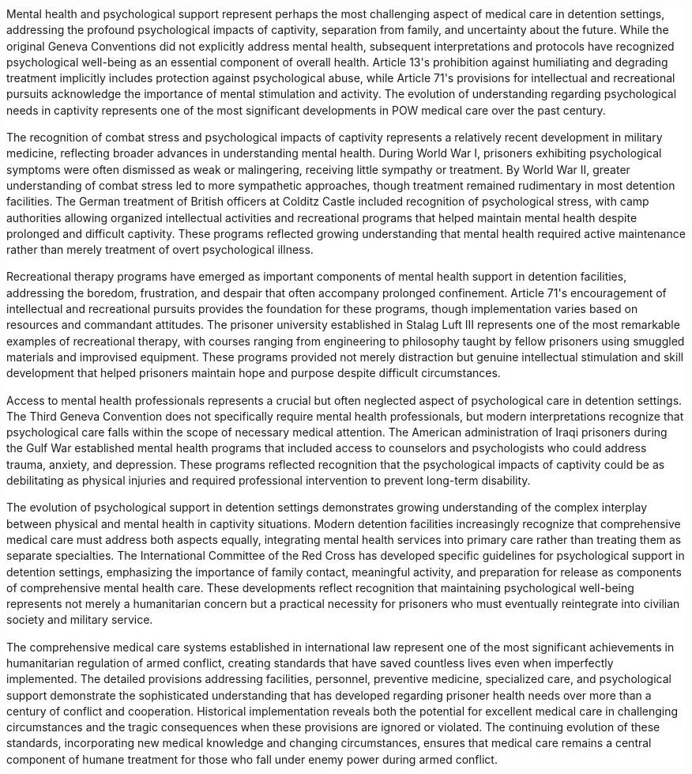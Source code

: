 Mental health and psychological support represent perhaps the most challenging aspect of medical care in detention settings, addressing the profound psychological impacts of captivity, separation from family, and uncertainty about the future. While the original Geneva Conventions did not explicitly address mental health, subsequent interpretations and protocols have recognized psychological well-being as an essential component of overall health. Article 13's prohibition against humiliating and degrading treatment implicitly includes protection against psychological abuse, while Article 71's provisions for intellectual and recreational pursuits acknowledge the importance of mental stimulation and activity. The evolution of understanding regarding psychological needs in captivity represents one of the most significant developments in POW medical care over the past century.

The recognition of combat stress and psychological impacts of captivity represents a relatively recent development in military medicine, reflecting broader advances in understanding mental health. During World War I, prisoners exhibiting psychological symptoms were often dismissed as weak or malingering, receiving little sympathy or treatment. By World War II, greater understanding of combat stress led to more sympathetic approaches, though treatment remained rudimentary in most detention facilities. The German treatment of British officers at Colditz Castle included recognition of psychological stress, with camp authorities allowing organized intellectual activities and recreational programs that helped maintain mental health despite prolonged and difficult captivity. These programs reflected growing understanding that mental health required active maintenance rather than merely treatment of overt psychological illness.

Recreational therapy programs have emerged as important components of mental health support in detention facilities, addressing the boredom, frustration, and despair that often accompany prolonged confinement. Article 71's encouragement of intellectual and recreational pursuits provides the foundation for these programs, though implementation varies based on resources and commandant attitudes. The prisoner university established in Stalag Luft III represents one of the most remarkable examples of recreational therapy, with courses ranging from engineering to philosophy taught by fellow prisoners using smuggled materials and improvised equipment. These programs provided not merely distraction but genuine intellectual stimulation and skill development that helped prisoners maintain hope and purpose despite difficult circumstances.

Access to mental health professionals represents a crucial but often neglected aspect of psychological care in detention settings. The Third Geneva Convention does not specifically require mental health professionals, but modern interpretations recognize that psychological care falls within the scope of necessary medical attention. The American administration of Iraqi prisoners during the Gulf War established mental health programs that included access to counselors and psychologists who could address trauma, anxiety, and depression. These programs reflected recognition that the psychological impacts of captivity could be as debilitating as physical injuries and required professional intervention to prevent long-term disability.

The evolution of psychological support in detention settings demonstrates growing understanding of the complex interplay between physical and mental health in captivity situations. Modern detention facilities increasingly recognize that comprehensive medical care must address both aspects equally, integrating mental health services into primary care rather than treating them as separate specialties. The International Committee of the Red Cross has developed specific guidelines for psychological support in detention settings, emphasizing the importance of family contact, meaningful activity, and preparation for release as components of comprehensive mental health care. These developments reflect recognition that maintaining psychological well-being represents not merely a humanitarian concern but a practical necessity for prisoners who must eventually reintegrate into civilian society and military service.

The comprehensive medical care systems established in international law represent one of the most significant achievements in humanitarian regulation of armed conflict, creating standards that have saved countless lives even when imperfectly implemented. The detailed provisions addressing facilities, personnel, preventive medicine, specialized care, and psychological support demonstrate the sophisticated understanding that has developed regarding prisoner health needs over more than a century of conflict and cooperation. Historical implementation reveals both the potential for excellent medical care in challenging circumstances and the tragic consequences when these provisions are ignored or violated. The continuing evolution of these standards, incorporating new medical knowledge and changing circumstances, ensures that medical care remains a central component of humane treatment for those who fall under enemy power during armed conflict.
